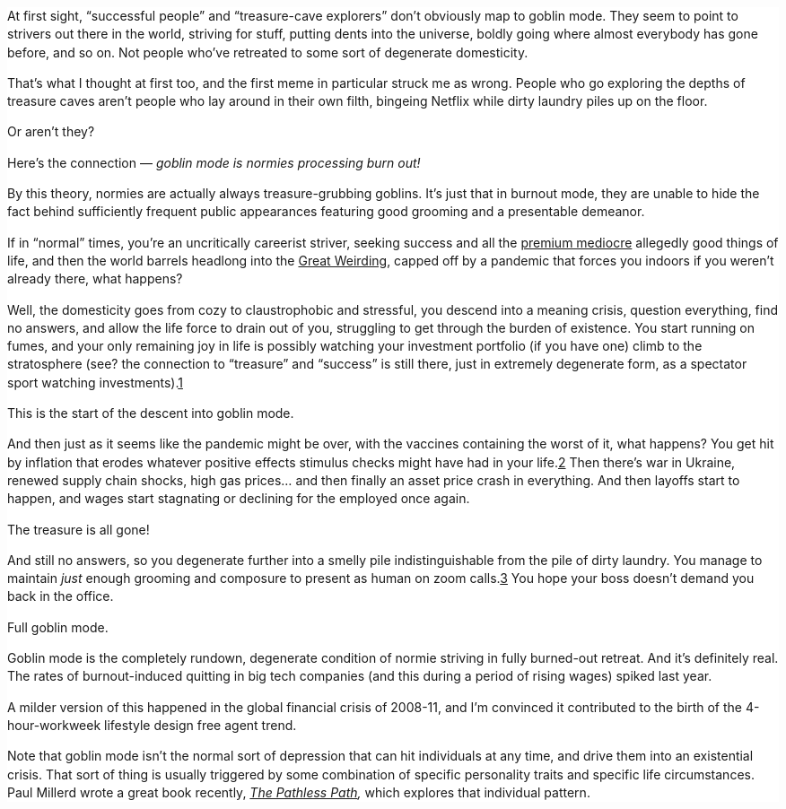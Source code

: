 At first sight, “successful people” and “treasure-cave explorers” don’t obviously map to goblin mode. They seem to point to strivers out there in the world, striving for stuff, putting dents into the universe, boldly going where almost everybody has gone before, and so on. Not people who’ve retreated to some sort of degenerate domesticity.

That’s what I thought at first too, and the first meme in particular struck me as wrong. People who go exploring the depths of treasure caves aren’t people who lay around in their own filth, bingeing Netflix while dirty laundry piles up on the floor.

Or aren’t they?

Here’s the connection — _goblin mode is normies processing burn out!_

By this theory, normies are actually always treasure-grubbing goblins. It’s just that in burnout mode, they are unable to hide the fact behind sufficiently frequent public appearances featuring good grooming and a presentable demeanor.

If in “normal” times, you’re an uncritically careerist striver, seeking success and all the [premium mediocre](https://www.ribbonfarm.com/2017/08/17/the-premium-mediocre-life-of-maya-millennial/) allegedly good things of life, and then the world barrels headlong into the [Great Weirding](https://studio.ribbonfarm.com/p/the-great-weirding), capped off by a pandemic that forces you indoors if you weren’t already there, what happens?

Well, the domesticity goes from cozy to claustrophobic and stressful, you descend into a meaning crisis, question everything, find no answers, and allow the life force to drain out of you, struggling to get through the burden of existence. You start running on fumes, and your only remaining joy in life is possibly watching your investment portfolio (if you have one) climb to the stratosphere (see? the connection to “treasure” and “success” is still there, just in extremely degenerate form, as a spectator sport watching investments).[1](#footnote-1)

This is the start of the descent into goblin mode.

And then just as it seems like the pandemic might be over, with the vaccines containing the worst of it, what happens? You get hit by inflation that erodes whatever positive effects stimulus checks might have had in your life.[2](#footnote-2) Then there’s war in Ukraine, renewed supply chain shocks, high gas prices… and then finally an asset price crash in everything. And then layoffs start to happen, and wages start stagnating or declining for the employed once again.

The treasure is all gone!

And still no answers, so you degenerate further into a smelly pile indistinguishable from the pile of dirty laundry. You manage to maintain _just_ enough grooming and composure to present as human on zoom calls.[3](#footnote-3) You hope your boss doesn’t demand you back in the office.

Full goblin mode.

Goblin mode is the completely rundown, degenerate condition of normie striving in fully burned-out retreat. And it’s definitely real. The rates of burnout-induced quitting in big tech companies (and this during a period of rising wages) spiked last year.

A milder version of this happened in the global financial crisis of 2008-11, and I’m convinced it contributed to the birth of the 4-hour-workweek lifestyle design free agent trend.

Note that goblin mode isn’t the normal sort of depression that can hit individuals at any time, and drive them into an existential crisis. That sort of thing is usually triggered by some combination of specific personality traits and specific life circumstances. Paul Millerd wrote a great book recently, _[The Pathless Path](https://think-boundless.com/the-pathless-path/),_ which explores that individual pattern.
